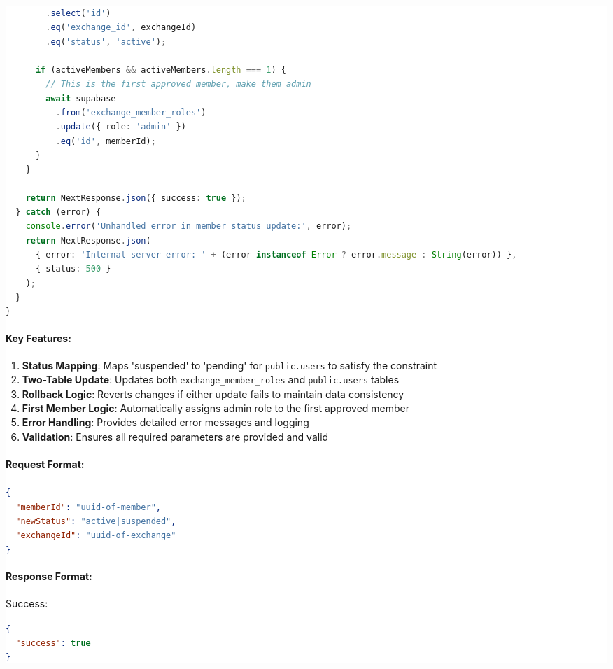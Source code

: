 ```typescript
        .select('id')
        .eq('exchange_id', exchangeId)
        .eq('status', 'active');
      
      if (activeMembers && activeMembers.length === 1) {
        // This is the first approved member, make them admin
        await supabase
          .from('exchange_member_roles')
          .update({ role: 'admin' })
          .eq('id', memberId);
      }
    }
    
    return NextResponse.json({ success: true });
  } catch (error) {
    console.error('Unhandled error in member status update:', error);
    return NextResponse.json(
      { error: 'Internal server error: ' + (error instanceof Error ? error.message : String(error)) },
      { status: 500 }
    );
  }
}
```

#### Key Features:

1. **Status Mapping**: Maps 'suspended' to 'pending' for `public.users` to satisfy the constraint
2. **Two-Table Update**: Updates both `exchange_member_roles` and `public.users` tables
3. **Rollback Logic**: Reverts changes if either update fails to maintain data consistency
4. **First Member Logic**: Automatically assigns admin role to the first approved member
5. **Error Handling**: Provides detailed error messages and logging
6. **Validation**: Ensures all required parameters are provided and valid

#### Request Format:

```json
{
  "memberId": "uuid-of-member",
  "newStatus": "active|suspended",
  "exchangeId": "uuid-of-exchange"
}
```

#### Response Format:

Success:
```json
{
  "success": true
}
```
